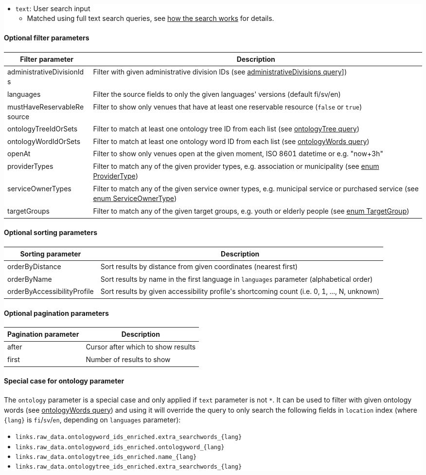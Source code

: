 - `text`: User search input
  - Matched using full text search queries, see [how the search works](#how-the-search-works) for details.

#### Optional filter parameters

| Filter parameter           | Description                                                                                                                                                |
|----------------------------|------------------------------------------------------------------------------------------------------------------------------------------------------------|
| administrativeDivisionIds  | Filter with given administrative division IDs (see [administrativeDivisions query](#administrativedivisions-query)])                                       |
| languages                  | Filter the source fields to only the given languages' versions (default fi/sv/en)                                                                          |
| mustHaveReservableResource | Filter to show only venues that have at least one reservable resource (`false` or `true`)                                                                  |
| ontologyTreeIdOrSets       | Filter to match at least one ontology tree ID from each list (see [ontologyTree query](#ontologytree-query))                                               |
| ontologyWordIdOrSets       | Filter to match at least one ontology word ID from each list (see [ontologyWords query](#ontologywords-query))                                             |
| openAt                     | Filter to show only venues open at the given moment, ISO 8601 datetime or e.g. "now+3h"                                                                    |
| providerTypes              | Filter to match any of the given provider types, e.g. association or municipality (see [enum ProviderType](./src/schemas/location.ts))                     |
| serviceOwnerTypes          | Filter to match any of the given service owner types, e.g. municipal service or purchased service (see [enum ServiceOwnerType](./src/schemas/location.ts)) |
| targetGroups               | Filter to match any of the given target groups, e.g. youth or elderly people (see [enum TargetGroup](./src/schemas/location.ts))                           |

#### Optional sorting parameters

| Sorting parameter           | Description                                                                                  |
|-----------------------------|----------------------------------------------------------------------------------------------|
| orderByDistance             | Sort results by distance from given coordinates (nearest first)                              |
| orderByName                 | Sort results by name in the first language in `languages` parameter (alphabetical order)     |
| orderByAccessibilityProfile | Sort results by given accessibility profile's shortcoming count (i.e. 0, 1, ..., N, unknown) |

#### Optional pagination parameters

| Pagination parameter | Description                        |
|----------------------|------------------------------------|
| after                | Cursor after which to show results |
| first                | Number of results to show          |

#### Special case for ontology parameter

The `ontology` parameter is a special case and only applied if `text` parameter is not `*`. It can be used to filter with given ontology words
(see [ontologyWords query](#ontologywords-query)) and using it will override the query to only search the
following fields in `location` index (where `{lang}` is `fi`/`sv`/`en`, depending on `languages` parameter):
 - `links.raw_data.ontologyword_ids_enriched.extra_searchwords_{lang}`
 - `links.raw_data.ontologyword_ids_enriched.ontologyword_{lang}`
 - `links.raw_data.ontologytree_ids_enriched.name_{lang}`
 - `links.raw_data.ontologytree_ids_enriched.extra_searchwords_{lang}`
